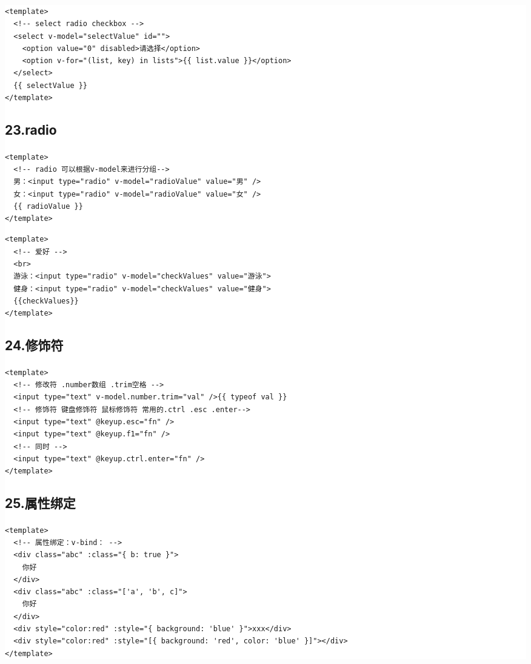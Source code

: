 ```vue
<template>
  <!-- select radio checkbox -->
  <select v-model="selectValue" id="">
    <option value="0" disabled>请选择</option>
    <option v-for="(list, key) in lists">{{ list.value }}</option>
  </select>
  {{ selectValue }}
</template>
```

## 23.radio

```vue
<template>
  <!-- radio 可以根据v-model来进行分组-->
  男：<input type="radio" v-model="radioValue" value="男" />
  女：<input type="radio" v-model="radioValue" value="女" />
  {{ radioValue }}
</template>
```

```vue
<template>
  <!-- 爱好 -->
  <br>
  游泳：<input type="radio" v-model="checkValues" value="游泳">
  健身：<input type="radio" v-model="checkValues" value="健身">
  {{checkValues}}
</template>
```

## 24.修饰符

```vue
<template>
  <!-- 修改符 .number数组 .trim空格 -->
  <input type="text" v-model.number.trim="val" />{{ typeof val }}
  <!-- 修饰符 键盘修饰符 鼠标修饰符 常用的.ctrl .esc .enter-->
  <input type="text" @keyup.esc="fn" />
  <input type="text" @keyup.f1="fn" />
  <!-- 同时 -->
  <input type="text" @keyup.ctrl.enter="fn" />
</template>
```

## 25.属性绑定

```vue
<template>
  <!-- 属性绑定：v-bind： -->
  <div class="abc" :class="{ b: true }">
    你好
  </div>
  <div class="abc" :class="['a', 'b', c]">
    你好
  </div>
  <div style="color:red" :style="{ background: 'blue' }">xxx</div>
  <div style="color:red" :style="[{ background: 'red', color: 'blue' }]"></div>
</template>
```
